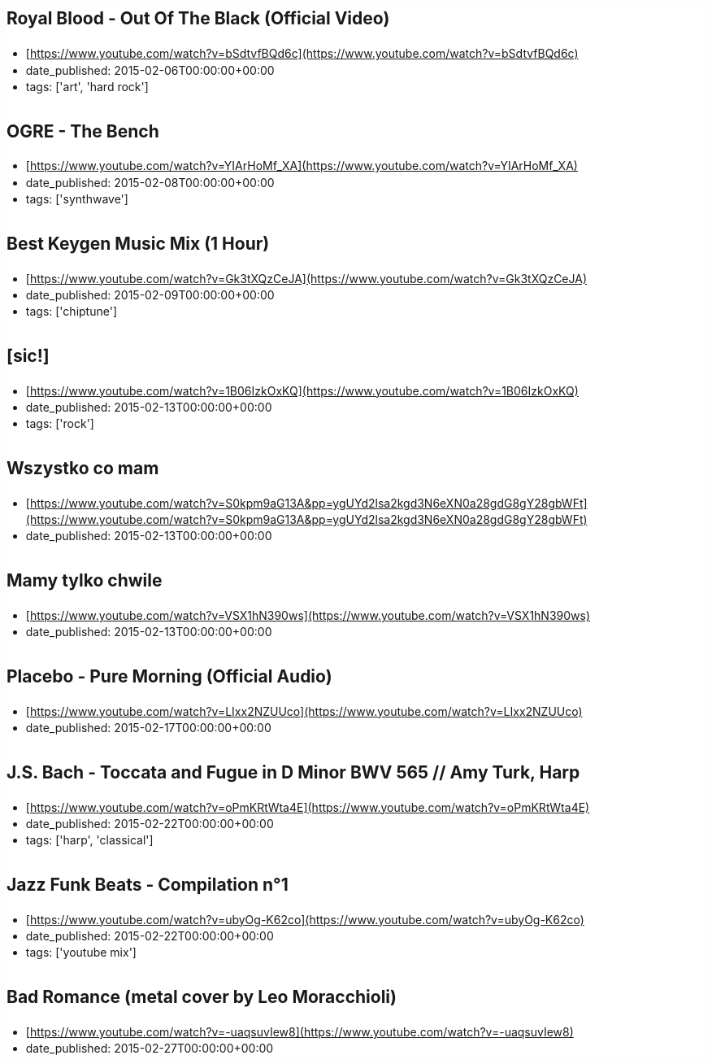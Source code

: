  ## Royal Blood - Out Of The Black (Official Video)
 - [https://www.youtube.com/watch?v=bSdtvfBQd6c](https://www.youtube.com/watch?v=bSdtvfBQd6c)
 - date_published: 2015-02-06T00:00:00+00:00
 - tags: ['art', 'hard rock']

 ## OGRE - The Bench
 - [https://www.youtube.com/watch?v=YIArHoMf_XA](https://www.youtube.com/watch?v=YIArHoMf_XA)
 - date_published: 2015-02-08T00:00:00+00:00
 - tags: ['synthwave']

 ## Best Keygen Music Mix (1 Hour)
 - [https://www.youtube.com/watch?v=Gk3tXQzCeJA](https://www.youtube.com/watch?v=Gk3tXQzCeJA)
 - date_published: 2015-02-09T00:00:00+00:00
 - tags: ['chiptune']

 ## [sic!]
 - [https://www.youtube.com/watch?v=1B06IzkOxKQ](https://www.youtube.com/watch?v=1B06IzkOxKQ)
 - date_published: 2015-02-13T00:00:00+00:00
 - tags: ['rock']

 ## Wszystko co mam
 - [https://www.youtube.com/watch?v=S0kpm9aG13A&pp=ygUYd2lsa2kgd3N6eXN0a28gdG8gY28gbWFt](https://www.youtube.com/watch?v=S0kpm9aG13A&pp=ygUYd2lsa2kgd3N6eXN0a28gdG8gY28gbWFt)
 - date_published: 2015-02-13T00:00:00+00:00

 ## Mamy tylko chwile
 - [https://www.youtube.com/watch?v=VSX1hN390ws](https://www.youtube.com/watch?v=VSX1hN390ws)
 - date_published: 2015-02-13T00:00:00+00:00

 ## Placebo - Pure Morning (Official Audio)
 - [https://www.youtube.com/watch?v=LIxx2NZUUco](https://www.youtube.com/watch?v=LIxx2NZUUco)
 - date_published: 2015-02-17T00:00:00+00:00

 ## J.S. Bach - Toccata and Fugue in D Minor BWV 565 // Amy Turk, Harp
 - [https://www.youtube.com/watch?v=oPmKRtWta4E](https://www.youtube.com/watch?v=oPmKRtWta4E)
 - date_published: 2015-02-22T00:00:00+00:00
 - tags: ['harp', 'classical']

 ## Jazz Funk Beats - Compilation n°1
 - [https://www.youtube.com/watch?v=ubyOg-K62co](https://www.youtube.com/watch?v=ubyOg-K62co)
 - date_published: 2015-02-22T00:00:00+00:00
 - tags: ['youtube mix']

 ## Bad Romance (metal cover by Leo Moracchioli)
 - [https://www.youtube.com/watch?v=-uaqsuvIew8](https://www.youtube.com/watch?v=-uaqsuvIew8)
 - date_published: 2015-02-27T00:00:00+00:00

